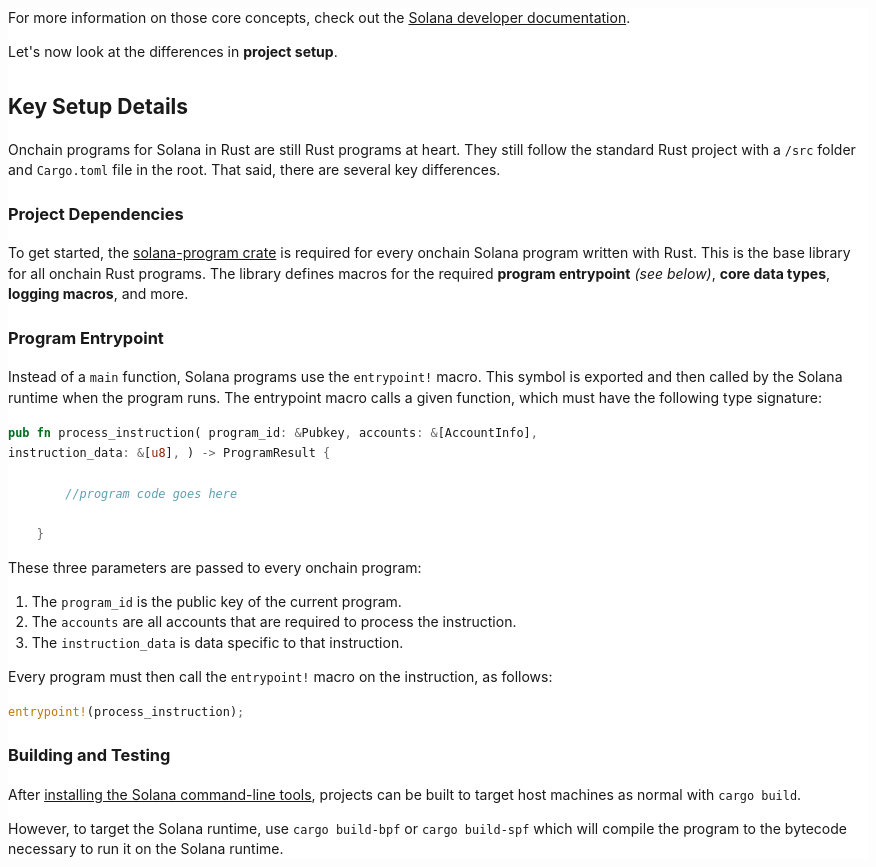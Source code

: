 For more information on those core concepts, check out the
[Solana developer documentation](https://solana.com/docs).

Let's now look at the differences in **project setup**.

## Key Setup Details

Onchain programs for Solana in Rust are still Rust programs at heart. They still
follow the standard Rust project with a `/src` folder and `Cargo.toml` file in
the root. That said, there are several key differences.

### Project Dependencies

To get started, the
[solana-program crate](https://crates.io/crates/solana-program) is required for
every onchain Solana program written with Rust. This is the base library for all
onchain Rust programs. The library defines macros for the required **program
entrypoint** _(see below)_, **core data types**, **logging macros**, and more.

### Program Entrypoint

Instead of a `main` function, Solana programs use the `entrypoint!` macro. This
symbol is exported and then called by the Solana runtime when the program runs.
The entrypoint macro calls a given function, which must have the following type
signature:

```rust
pub fn process_instruction( program_id: &Pubkey, accounts: &[AccountInfo],
instruction_data: &[u8], ) -> ProgramResult {

        //program code goes here

    }
```

These three parameters are passed to every onchain program:

1. The `program_id` is the public key of the current program.
2. The `accounts` are all accounts that are required to process the instruction.
3. The `instruction_data` is data specific to that instruction.

Every program must then call the `entrypoint!` macro on the instruction, as
follows:

```rust
entrypoint!(process_instruction);
```

### Building and Testing

After
[installing the Solana command-line tools](https://solana.com/docs/intro/installation),
projects can be built to target host machines as normal with `cargo build`.

However, to target the Solana runtime, use `cargo build-bpf` or
`cargo build-spf` which will compile the program to the bytecode necessary to
run it on the Solana runtime.

